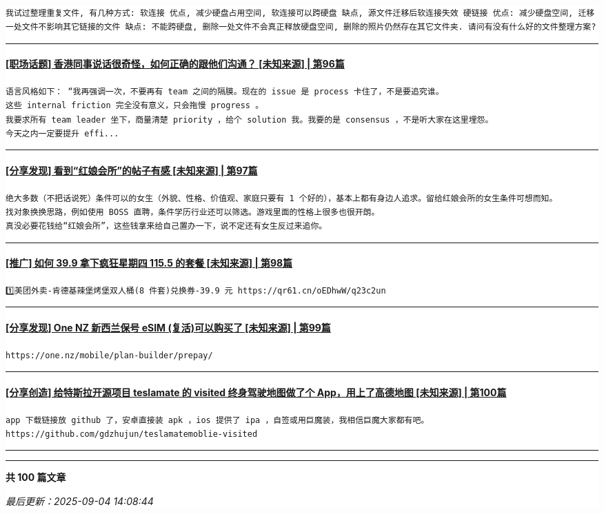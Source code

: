 	我试过整理重复文件, 有几种方式: 软连接 优点, 减少硬盘占用空间, 软连接可以跨硬盘 缺点, 源文件迁移后软连接失效 硬链接 优点: 减少硬盘空间, 迁移一处文件不影响其它链接的文件 缺点: 不能跨硬盘, 删除一处文件不会真正释放硬盘空间, 删除的照片仍然存在其它文件夹. 请问有没有什么好的文件整理方案?

---



#### [\[职场话题\] 香港同事说话很奇怪，如何正确的跟他们沟通？ [未知来源] | 第96篇](https://www.v2ex.com/t/1157052#reply20)

	语言风格如下： “我再强调一次，不要再有 team 之间的隔膜。现在的 issue 是 process 卡住了，不是要追究谁。
	这些 internal friction 完全没有意义，只会拖慢 progress 。
	我要求所有 team leader 坐下，商量清楚 priority ，给个 solution 我。我要的是 consensus ，不是听大家在这里埋怨。
	今天之内一定要提升 effi...

---



#### [\[分享发现\] 看到“红娘会所”的帖子有感 [未知来源] | 第97篇](https://www.v2ex.com/t/1157050#reply2)

	绝大多数（不把话说死）条件可以的女生（外貌、性格、价值观、家庭只要有 1 个好的），基本上都有身边人追求。留给红娘会所的女生条件可想而知。
	找对象换换思路，例如使用 BOSS 直聘，条件学历行业还可以筛选。游戏里面的性格上很多也很开朗。
	真没必要花钱给“红娘会所”，这些钱拿来给自己置办一下，说不定还有女生反过来追你。

---



#### [\[推广\] 如何 39.9 拿下疯狂星期四 115.5 的套餐 [未知来源] | 第98篇](https://www.v2ex.com/t/1157049#reply1)

	1️⃣美团外卖-肯德基辣堡烤堡双人桶(8 件套)兑换券-39.9 元 https://qr61.cn/oEDhwW/q23c2un

---



#### [\[分享发现\] One NZ 新西兰保号 eSIM (复活)可以购买了 [未知来源] | 第99篇](https://www.v2ex.com/t/1157048#reply2)

	https://one.nz/mobile/plan-builder/prepay/

---



#### [\[分享创造\] 给特斯拉开源项目 teslamate 的 visited 终身驾驶地图做了个 App，用上了高德地图 [未知来源] | 第100篇](https://www.v2ex.com/t/1157046#reply0)

	app 下载链接放 github 了，安卓直接装 apk ，ios 提供了 ipa ，自签或用巨魔装，我相信巨魔大家都有吧。
	https://github.com/gdzhujun/teslamatemoblie-visited

---




---

**共 100 篇文章**

*最后更新：2025-09-04 14:08:44*
